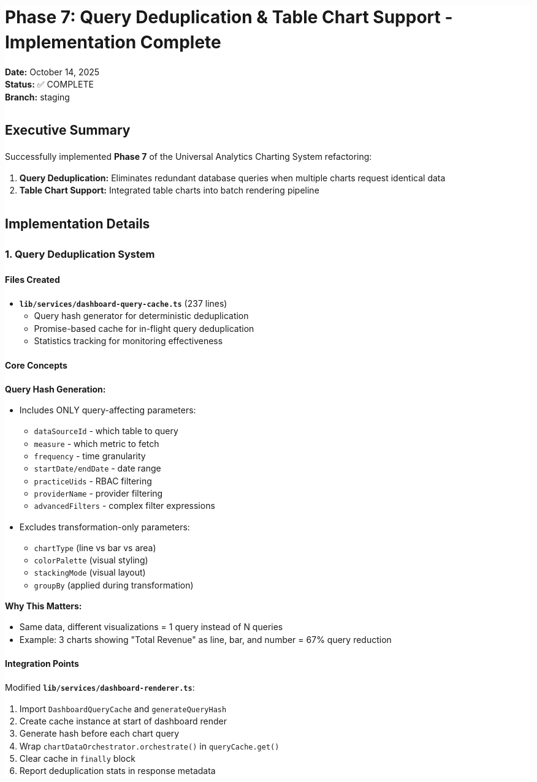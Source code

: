 # Phase 7: Query Deduplication & Table Chart Support - Implementation Complete

**Date:** October 14, 2025  
**Status:** ✅ COMPLETE  
**Branch:** staging

## Executive Summary

Successfully implemented **Phase 7** of the Universal Analytics Charting System refactoring:

1. **Query Deduplication:** Eliminates redundant database queries when multiple charts request identical data
2. **Table Chart Support:** Integrated table charts into batch rendering pipeline

## Implementation Details

### 1. Query Deduplication System

#### Files Created
- **`lib/services/dashboard-query-cache.ts`** (237 lines)
  - Query hash generator for deterministic deduplication
  - Promise-based cache for in-flight query deduplication
  - Statistics tracking for monitoring effectiveness

#### Core Concepts

**Query Hash Generation:**
- Includes ONLY query-affecting parameters:
  - `dataSourceId` - which table to query
  - `measure` - which metric to fetch
  - `frequency` - time granularity
  - `startDate/endDate` - date range
  - `practiceUids` - RBAC filtering
  - `providerName` - provider filtering
  - `advancedFilters` - complex filter expressions

- Excludes transformation-only parameters:
  - `chartType` (line vs bar vs area)
  - `colorPalette` (visual styling)
  - `stackingMode` (visual layout)
  - `groupBy` (applied during transformation)

**Why This Matters:**
- Same data, different visualizations = 1 query instead of N queries
- Example: 3 charts showing "Total Revenue" as line, bar, and number = 67% query reduction

#### Integration Points

Modified **`lib/services/dashboard-renderer.ts`**:
1. Import `DashboardQueryCache` and `generateQueryHash`
2. Create cache instance at start of dashboard render
3. Generate hash before each chart query
4. Wrap `chartDataOrchestrator.orchestrate()` in `queryCache.get()`
5. Clear cache in `finally` block
6. Report deduplication stats in response metadata
